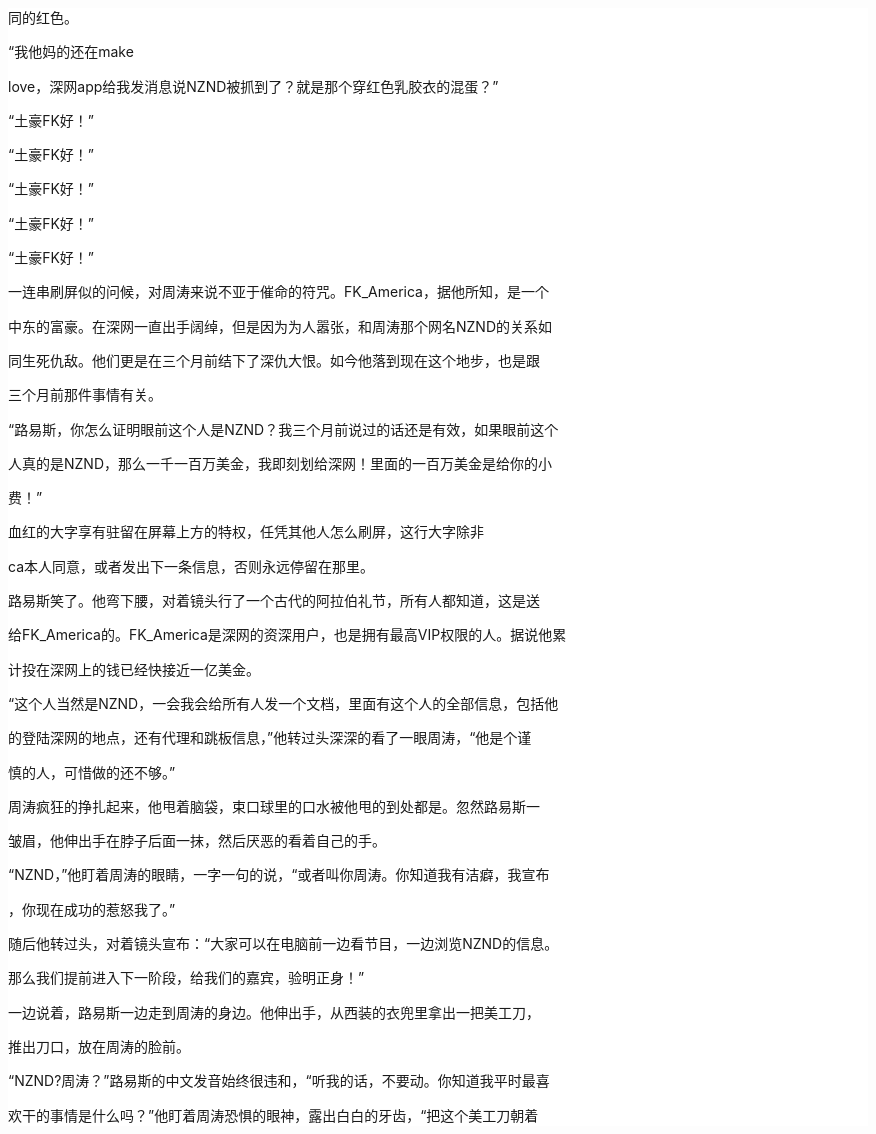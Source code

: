 同的红色。

“我他妈的还在make

love，深网app给我发消息说NZND被抓到了？就是那个穿红色乳胶衣的混蛋？”

“土豪FK好！”

“土豪FK好！”

“土豪FK好！”

“土豪FK好！”

“土豪FK好！”

一连串刷屏似的问候，对周涛来说不亚于催命的符咒。FK_America，据他所知，是一个

中东的富豪。在深网一直出手阔绰，但是因为为人嚣张，和周涛那个网名NZND的关系如

同生死仇敌。他们更是在三个月前结下了深仇大恨。如今他落到现在这个地步，也是跟

三个月前那件事情有关。

“路易斯，你怎么证明眼前这个人是NZND？我三个月前说过的话还是有效，如果眼前这个

人真的是NZND，那么一千一百万美金，我即刻划给深网！里面的一百万美金是给你的小

费！”

血红的大字享有驻留在屏幕上方的特权，任凭其他人怎么刷屏，这行大字除非

ca本人同意，或者发出下一条信息，否则永远停留在那里。

路易斯笑了。他弯下腰，对着镜头行了一个古代的阿拉伯礼节，所有人都知道，这是送

给FK_America的。FK_America是深网的资深用户，也是拥有最高VIP权限的人。据说他累

计投在深网上的钱已经快接近一亿美金。

“这个人当然是NZND，一会我会给所有人发一个文档，里面有这个人的全部信息，包括他

的登陆深网的地点，还有代理和跳板信息，”他转过头深深的看了一眼周涛，“他是个谨

慎的人，可惜做的还不够。”

周涛疯狂的挣扎起来，他甩着脑袋，束口球里的口水被他甩的到处都是。忽然路易斯一

皱眉，他伸出手在脖子后面一抹，然后厌恶的看着自己的手。

“NZND，”他盯着周涛的眼睛，一字一句的说，“或者叫你周涛。你知道我有洁癖，我宣布

，你现在成功的惹怒我了。”

随后他转过头，对着镜头宣布：“大家可以在电脑前一边看节目，一边浏览NZND的信息。

那么我们提前进入下一阶段，给我们的嘉宾，验明正身！”

一边说着，路易斯一边走到周涛的身边。他伸出手，从西装的衣兜里拿出一把美工刀，

推出刀口，放在周涛的脸前。

“NZND?周涛？”路易斯的中文发音始终很违和，“听我的话，不要动。你知道我平时最喜

欢干的事情是什么吗？”他盯着周涛恐惧的眼神，露出白白的牙齿，“把这个美工刀朝着

